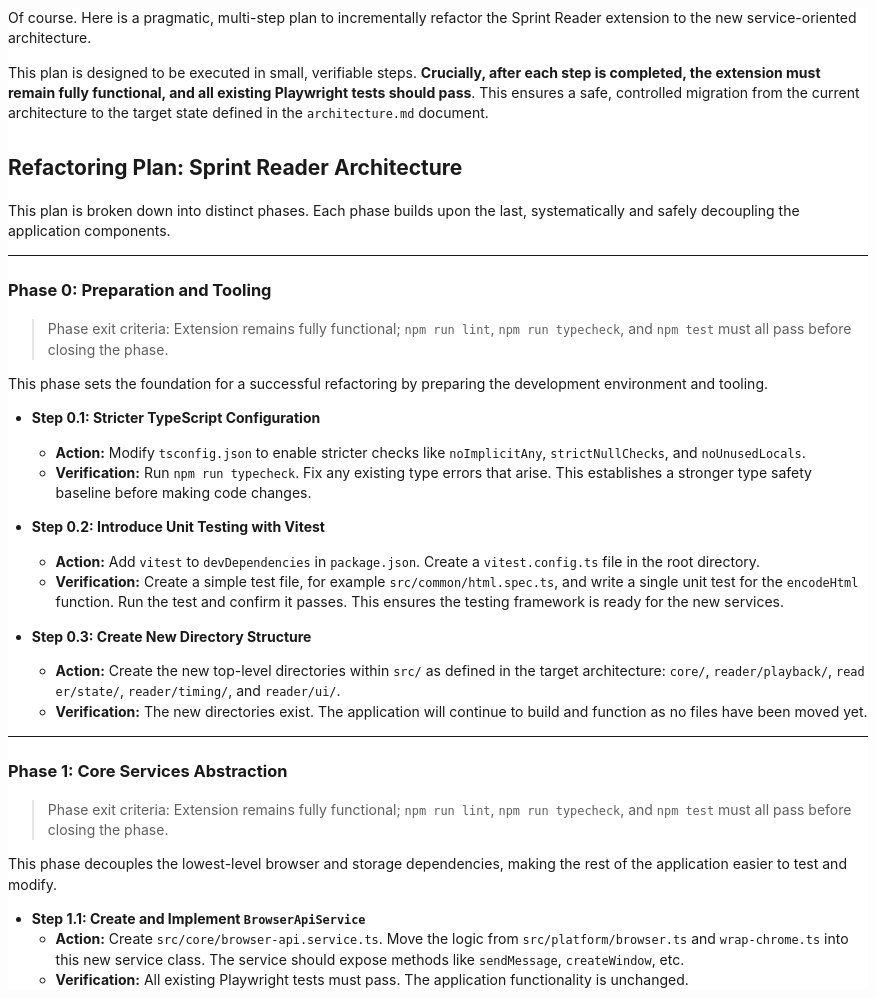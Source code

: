 Of course. Here is a pragmatic, multi-step plan to incrementally refactor the Sprint Reader extension to the new service-oriented architecture.

This plan is designed to be executed in small, verifiable steps. **Crucially, after each step is completed, the extension must remain fully functional, and all existing Playwright tests should pass**. This ensures a safe, controlled migration from the current architecture to the target state defined in the `architecture.md` document.

## Refactoring Plan: Sprint Reader Architecture

This plan is broken down into distinct phases. Each phase builds upon the last, systematically and safely decoupling the application components.

---

### Phase 0: Preparation and Tooling

> Phase exit criteria: Extension remains fully functional; `npm run lint`, `npm run typecheck`, and `npm test` must all pass before closing the phase.

This phase sets the foundation for a successful refactoring by preparing the development environment and tooling.

* **Step 0.1: Stricter TypeScript Configuration**
    * **Action:** Modify `tsconfig.json` to enable stricter checks like `noImplicitAny`, `strictNullChecks`, and `noUnusedLocals`.
    * **Verification:** Run `npm run typecheck`. Fix any existing type errors that arise. This establishes a stronger type safety baseline before making code changes.

* **Step 0.2: Introduce Unit Testing with Vitest**
    * **Action:** Add `vitest` to `devDependencies` in `package.json`. Create a `vitest.config.ts` file in the root directory.
    * **Verification:** Create a simple test file, for example `src/common/html.spec.ts`, and write a single unit test for the `encodeHtml` function. Run the test and confirm it passes. This ensures the testing framework is ready for the new services.

* **Step 0.3: Create New Directory Structure**
    * **Action:** Create the new top-level directories within `src/` as defined in the target architecture: `core/`, `reader/playback/`, `reader/state/`, `reader/timing/`, and `reader/ui/`.
    * **Verification:** The new directories exist. The application will continue to build and function as no files have been moved yet.

---

### Phase 1: Core Services Abstraction

> Phase exit criteria: Extension remains fully functional; `npm run lint`, `npm run typecheck`, and `npm test` must all pass before closing the phase.

This phase decouples the lowest-level browser and storage dependencies, making the rest of the application easier to test and modify.

* **Step 1.1: Create and Implement `BrowserApiService`**
    * **Action:** Create `src/core/browser-api.service.ts`. Move the logic from `src/platform/browser.ts` and `wrap-chrome.ts` into this new service class. The service should expose methods like `sendMessage`, `createWindow`, etc.
    * **Verification:** All existing Playwright tests must pass. The application functionality is unchanged.

